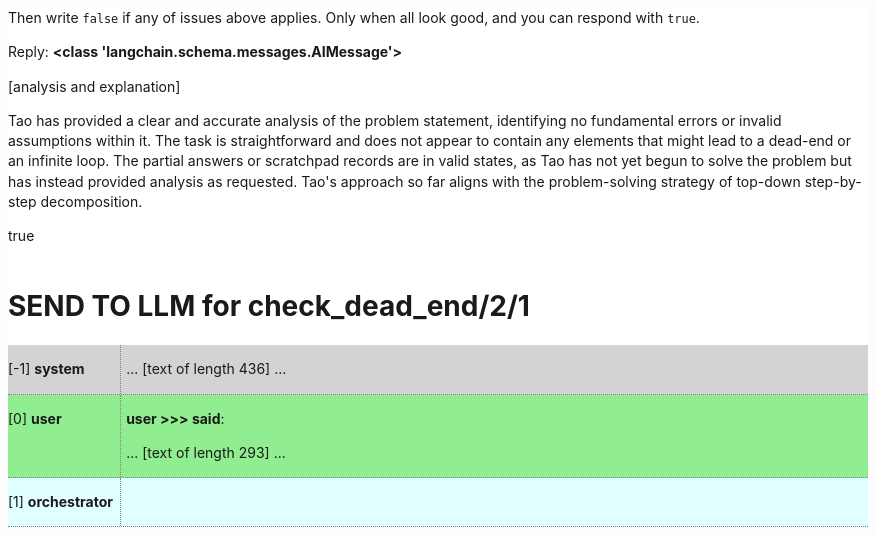 Then write `false` if any of issues above applies. Only when all look good, and you can respond with `true`.


</div>
</div>

Reply: **<class 'langchain.schema.messages.AIMessage'>**

[analysis and explanation]

Tao has provided a clear and accurate analysis of the problem statement, identifying no fundamental errors or invalid assumptions within it. The task is straightforward and does not appear to contain any elements that might lead to a dead-end or an infinite loop. The partial answers or scratchpad records are in valid states, as Tao has not yet begun to solve the problem but has instead provided analysis as requested. Tao's approach so far aligns with the problem-solving strategy of top-down step-by-step decomposition.

true

# SEND TO LLM for check_dead_end/2/1

<div style="background-color:lightgrey; display: flex; border-bottom: 1px dotted grey">

<div style="flex: 130px">

[-1] **system**

</div>
<div style="flex: 100%; border-left: 1px dotted grey; padding-left: 5px">

... [text of length 436] ...


</div>
</div>

<div style="background-color:lightgreen; display: flex; border-bottom: 1px dotted grey">

<div style="flex: 130px">

[0] **user**

</div>
<div style="flex: 100%; border-left: 1px dotted grey; padding-left: 5px">

**user >>> said**:

... [text of length 293] ...


</div>
</div>

<div style="background-color:lightcyan; display: flex; border-bottom: 1px dotted grey">

<div style="flex: 130px">

[1] **orchestrator**

</div>
<div style="flex: 100%; border-left: 1px dotted grey; padding-left: 5px">
